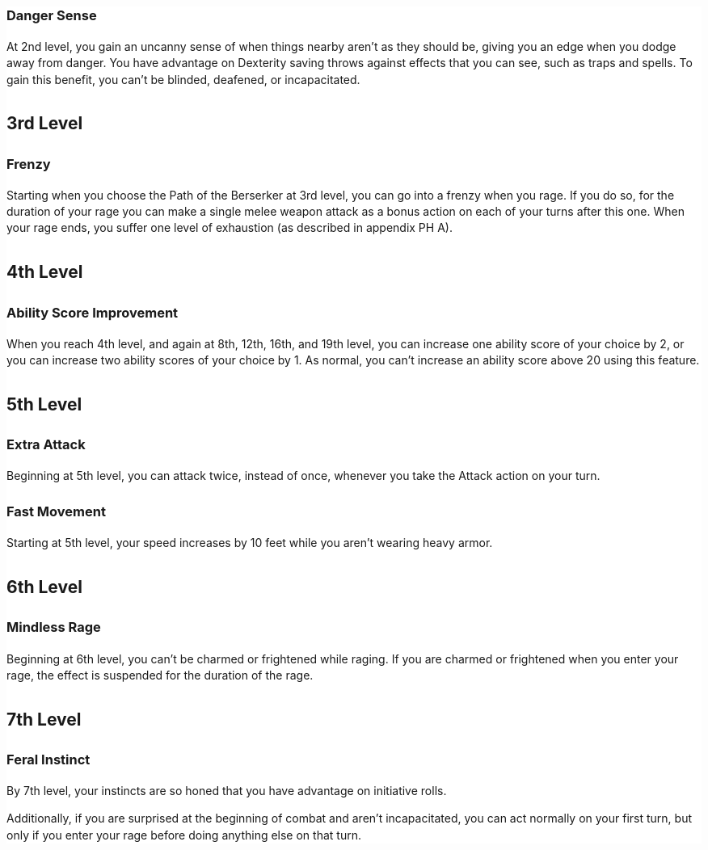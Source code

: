### Danger Sense

At 2nd level, you gain an uncanny sense of when things nearby aren’t as they should be, giving you an edge when you dodge away from danger.
You have advantage on Dexterity saving throws against effects that you can see, such as traps and spells. To gain this benefit, you can’t be blinded, deafened, or incapacitated.

## 3rd Level

### Frenzy

Starting when you choose the Path of the Berserker at 3rd level, you can go into a frenzy when you rage. If you do so, for the duration of your rage you can make a single melee weapon attack as a bonus action on each of your turns after this one. When your rage ends, you suffer one level of exhaustion (as described in appendix PH A).

## 4th Level

### Ability Score Improvement

When you reach 4th level, and again at 8th, 12th, 16th, and 19th level, you can increase one ability score of your choice by 2, or you can increase two ability scores of your choice by 1. As normal, you can’t increase an ability score above 20 using this feature.

## 5th Level

### Extra Attack

Beginning at 5th level, you can attack twice, instead of once, whenever you take the Attack action on your turn.

### Fast Movement

Starting at 5th level, your speed increases by 10 feet while you aren’t wearing heavy armor.

## 6th Level

### Mindless Rage

Beginning at 6th level, you can’t be charmed or frightened while raging. If you are charmed or frightened when you enter your rage, the effect is suspended for the duration of the rage.

## 7th Level

### Feral Instinct

By 7th level, your instincts are so honed that you have advantage on initiative rolls.

Additionally, if you are surprised at the beginning of combat and aren’t incapacitated, you can act normally on your first turn, but only if you enter your rage before doing anything else on that turn.
